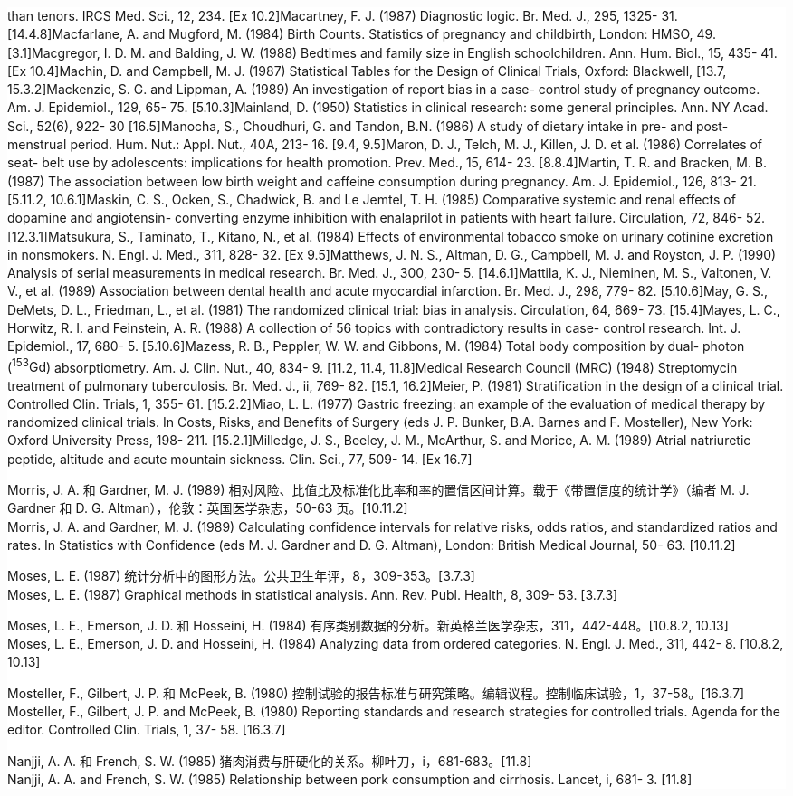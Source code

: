 than tenors. IRCS Med. Sci., 12, 234. [Ex 10.2]Macartney, F. J. (1987) Diagnostic logic. Br. Med. J., 295, 1325- 31. [14.4.8]Macfarlane, A. and Mugford, M. (1984) Birth Counts. Statistics of pregnancy and childbirth, London: HMSO, 49. [3.1]Macgregor, I. D. M. and Balding, J. W. (1988) Bedtimes and family size in English schoolchildren. Ann. Hum. Biol., 15, 435- 41. [Ex 10.4]Machin, D. and Campbell, M. J. (1987) Statistical Tables for the Design of Clinical Trials, Oxford: Blackwell, [13.7, 15.3.2]Mackenzie, S. G. and Lippman, A. (1989) An investigation of report bias in a case- control study of pregnancy outcome. Am. J. Epidemiol., 129, 65- 75. [5.10.3]Mainland, D. (1950) Statistics in clinical research: some general principles. Ann. NY Acad. Sci., 52(6), 922- 30 [16.5]Manocha, S., Choudhuri, G. and Tandon, B.N. (1986) A study of dietary intake in pre- and post- menstrual period. Hum. Nut.: Appl. Nut., 40A, 213- 16. [9.4, 9.5]Maron, D. J., Telch, M. J., Killen, J. D. et al. (1986) Correlates of seat- belt use by adolescents: implications for health promotion. Prev. Med., 15, 614- 23. [8.8.4]Martin, T. R. and Bracken, M. B. (1987) The association between low birth weight and caffeine consumption during pregnancy. Am. J. Epidemiol., 126, 813- 21. [5.11.2, 10.6.1]Maskin, C. S., Ocken, S., Chadwick, B. and Le Jemtel, T. H. (1985) Comparative systemic and renal effects of dopamine and angiotensin- converting enzyme inhibition with enalaprilot in patients with heart failure. Circulation, 72, 846- 52. [12.3.1]Matsukura, S., Taminato, T., Kitano, N., et al. (1984) Effects of environmental tobacco smoke on urinary cotinine excretion in nonsmokers. N. Engl. J. Med., 311, 828- 32. [Ex 9.5]Matthews, J. N. S., Altman, D. G., Campbell, M. J. and Royston, J. P. (1990) Analysis of serial measurements in medical research. Br. Med. J., 300, 230- 5. [14.6.1]Mattila, K. J., Nieminen, M. S., Valtonen, V. V., et al. (1989) Association between dental health and acute myocardial infarction. Br. Med. J., 298, 779- 82. [5.10.6]May, G. S., DeMets, D. L., Friedman, L., et al. (1981) The randomized clinical trial: bias in analysis. Circulation, 64, 669- 73. [15.4]Mayes, L. C., Horwitz, R. I. and Feinstein, A. R. (1988) A collection of 56 topics with contradictory results in case- control research. Int. J. Epidemiol., 17, 680- 5. [5.10.6]Mazess, R. B., Peppler, W. W. and Gibbons, M. (1984) Total body composition by dual- photon  $\left(^{153}\mathrm{Gd}\right)$  absorptiometry. Am. J. Clin. Nut., 40, 834- 9. [11.2, 11.4, 11.8]Medical Research Council (MRC) (1948) Streptomycin treatment of pulmonary tuberculosis. Br. Med. J., ii, 769- 82. [15.1, 16.2]Meier, P. (1981) Stratification in the design of a clinical trial. Controlled Clin. Trials, 1, 355- 61. [15.2.2]Miao, L. L. (1977) Gastric freezing: an example of the evaluation of medical therapy by randomized clinical trials. In Costs, Risks, and Benefits of Surgery (eds J. P. Bunker, B.A. Barnes and F. Mosteller), New York: Oxford University Press, 198- 211. [15.2.1]Milledge, J. S., Beeley, J. M., McArthur, S. and Morice, A. M. (1989) Atrial natriuretic peptide, altitude and acute mountain sickness. Clin. Sci., 77, 509- 14. [Ex 16.7]  

Morris, J. A. 和 Gardner, M. J. (1989) 相对风险、比值比及标准化比率和率的置信区间计算。载于《带置信度的统计学》（编者 M. J. Gardner 和 D. G. Altman），伦敦：英国医学杂志，50-63 页。[10.11.2]  
Morris, J. A. and Gardner, M. J. (1989) Calculating confidence intervals for relative risks, odds ratios, and standardized ratios and rates. In Statistics with Confidence (eds M. J. Gardner and D. G. Altman), London: British Medical Journal, 50- 63. [10.11.2]  

Moses, L. E. (1987) 统计分析中的图形方法。公共卫生年评，8，309-353。[3.7.3]  
Moses, L. E. (1987) Graphical methods in statistical analysis. Ann. Rev. Publ. Health, 8, 309- 53. [3.7.3]  

Moses, L. E., Emerson, J. D. 和 Hosseini, H. (1984) 有序类别数据的分析。新英格兰医学杂志，311，442-448。[10.8.2, 10.13]  
Moses, L. E., Emerson, J. D. and Hosseini, H. (1984) Analyzing data from ordered categories. N. Engl. J. Med., 311, 442- 8. [10.8.2, 10.13]  

Mosteller, F., Gilbert, J. P. 和 McPeek, B. (1980) 控制试验的报告标准与研究策略。编辑议程。控制临床试验，1，37-58。[16.3.7]  
Mosteller, F., Gilbert, J. P. and McPeek, B. (1980) Reporting standards and research strategies for controlled trials. Agenda for the editor. Controlled Clin. Trials, 1, 37- 58. [16.3.7]  

Nanjji, A. A. 和 French, S. W. (1985) 猪肉消费与肝硬化的关系。柳叶刀，i，681-683。[11.8]  
Nanjji, A. A. and French, S. W. (1985) Relationship between pork consumption and cirrhosis. Lancet, i, 681- 3. [11.8]  
